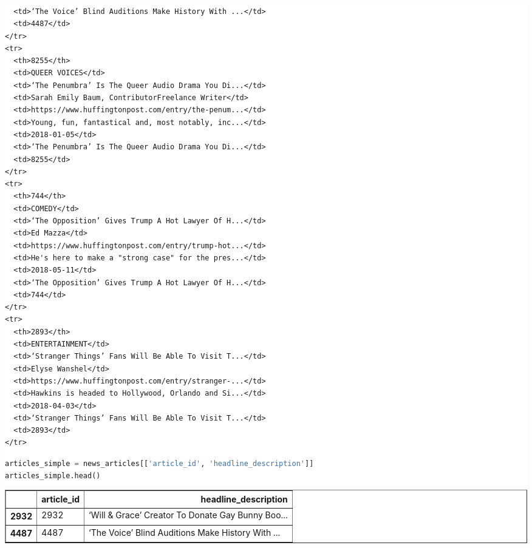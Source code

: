       <td>‘The Voice’ Blind Auditions Make History With ...</td>
      <td>4487</td>
    </tr>
    <tr>
      <th>8255</th>
      <td>QUEER VOICES</td>
      <td>‘The Penumbra’ Is The Queer Audio Drama You Di...</td>
      <td>Sarah Emily Baum, ContributorFreelance Writer</td>
      <td>https://www.huffingtonpost.com/entry/the-penum...</td>
      <td>Young, fun, fantastical and, most notably, inc...</td>
      <td>2018-01-05</td>
      <td>‘The Penumbra’ Is The Queer Audio Drama You Di...</td>
      <td>8255</td>
    </tr>
    <tr>
      <th>744</th>
      <td>COMEDY</td>
      <td>‘The Opposition’ Gives Trump A Hot Lawyer Of H...</td>
      <td>Ed Mazza</td>
      <td>https://www.huffingtonpost.com/entry/trump-hot...</td>
      <td>He's here to make a "strong case" for the pres...</td>
      <td>2018-05-11</td>
      <td>‘The Opposition’ Gives Trump A Hot Lawyer Of H...</td>
      <td>744</td>
    </tr>
    <tr>
      <th>2893</th>
      <td>ENTERTAINMENT</td>
      <td>‘Stranger Things’ Fans Will Be Able To Visit T...</td>
      <td>Elyse Wanshel</td>
      <td>https://www.huffingtonpost.com/entry/stranger-...</td>
      <td>Hawkins is headed to Hollywood, Orlando and Si...</td>
      <td>2018-04-03</td>
      <td>‘Stranger Things’ Fans Will Be Able To Visit T...</td>
      <td>2893</td>
    </tr>
  </tbody>
</table>


```python
articles_simple = news_articles[['article_id', 'headline_description']]
articles_simple.head()
```


<table border="1" class="dataframe">
  <thead>
    <tr style="text-align: right;">
      <th></th>
      <th>article_id</th>
      <th>headline_description</th>
    </tr>
  </thead>
  <tbody>
    <tr>
      <th>2932</th>
      <td>2932</td>
      <td>‘Will &amp; Grace’ Creator To Donate Gay Bunny Boo...</td>
    </tr>
    <tr>
      <th>4487</th>
      <td>4487</td>
      <td>‘The Voice’ Blind Auditions Make History With ...</td>
    </tr>
    <tr>